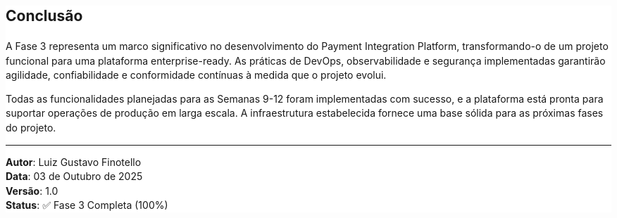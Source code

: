 ## Conclusão

A Fase 3 representa um marco significativo no desenvolvimento do Payment Integration Platform, transformando-o de um projeto funcional para uma plataforma enterprise-ready. As práticas de DevOps, observabilidade e segurança implementadas garantirão agilidade, confiabilidade e conformidade contínuas à medida que o projeto evolui.

Todas as funcionalidades planejadas para as Semanas 9-12 foram implementadas com sucesso, e a plataforma está pronta para suportar operações de produção em larga escala. A infraestrutura estabelecida fornece uma base sólida para as próximas fases do projeto.

---

**Autor**: Luiz Gustavo Finotello  
**Data**: 03 de Outubro de 2025  
**Versão**: 1.0  
**Status**: ✅ Fase 3 Completa (100%)
